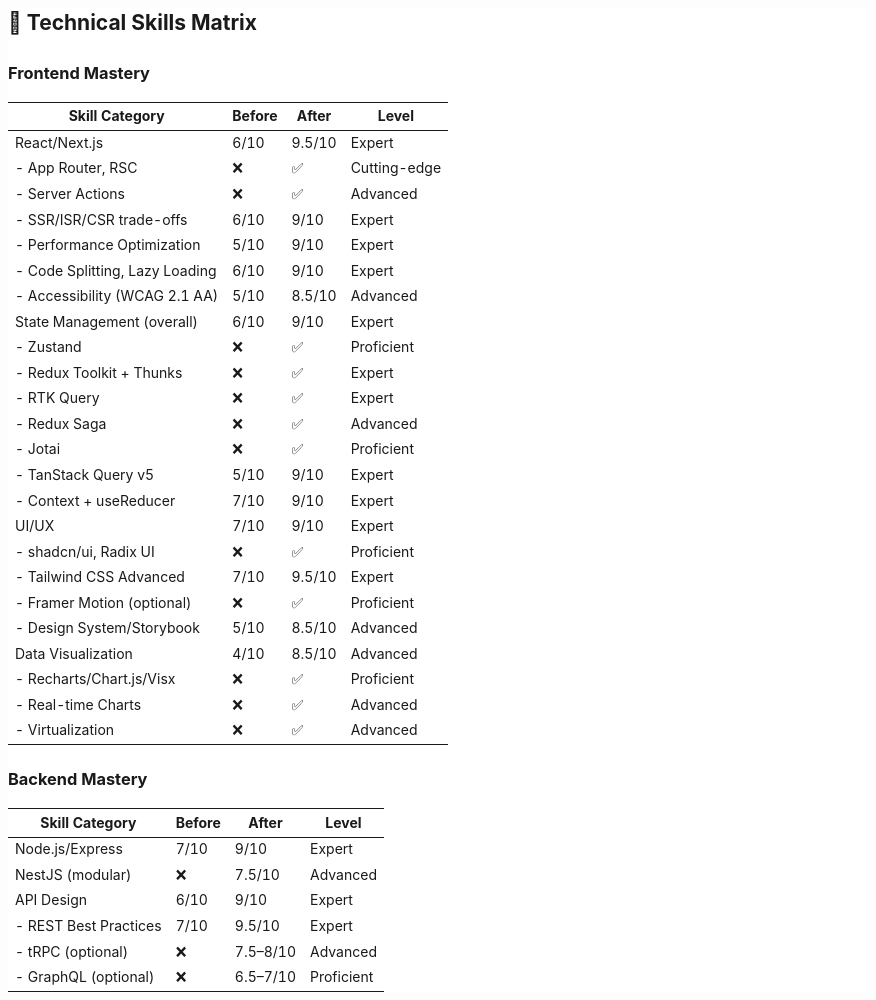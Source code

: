 ## 💪 Technical Skills Matrix

### Frontend Mastery

| Skill Category | Before | After | Level |
|----------------|--------|-------|-------|
| React/Next.js | 6/10 | 9.5/10 | Expert |
| - App Router, RSC | ❌ | ✅ | Cutting-edge |
| - Server Actions | ❌ | ✅ | Advanced |
| - SSR/ISR/CSR trade-offs | 6/10 | 9/10 | Expert |
| - Performance Optimization | 5/10 | 9/10 | Expert |
| - Code Splitting, Lazy Loading | 6/10 | 9/10 | Expert |
| - Accessibility (WCAG 2.1 AA) | 5/10 | 8.5/10 | Advanced |
| State Management (overall) | 6/10 | 9/10 | Expert |
| - Zustand | ❌ | ✅ | Proficient |
| - Redux Toolkit + Thunks | ❌ | ✅ | Expert |
| - RTK Query | ❌ | ✅ | Expert |
| - Redux Saga | ❌ | ✅ | Advanced |
| - Jotai | ❌ | ✅ | Proficient |
| - TanStack Query v5 | 5/10 | 9/10 | Expert |
| - Context + useReducer | 7/10 | 9/10 | Expert |
| UI/UX | 7/10 | 9/10 | Expert |
| - shadcn/ui, Radix UI | ❌ | ✅ | Proficient |
| - Tailwind CSS Advanced | 7/10 | 9.5/10 | Expert |
| - Framer Motion (optional) | ❌ | ✅ | Proficient |
| - Design System/Storybook | 5/10 | 8.5/10 | Advanced |
| Data Visualization | 4/10 | 8.5/10 | Advanced |
| - Recharts/Chart.js/Visx | ❌ | ✅ | Proficient |
| - Real-time Charts | ❌ | ✅ | Advanced |
| - Virtualization | ❌ | ✅ | Advanced |

### Backend Mastery

| Skill Category | Before | After | Level |
|----------------|--------|-------|-------|
| Node.js/Express | 7/10 | 9/10 | Expert |
| NestJS (modular) | ❌ | 7.5/10 | Advanced |
| API Design | 6/10 | 9/10 | Expert |
| - REST Best Practices | 7/10 | 9.5/10 | Expert |
| - tRPC (optional) | ❌ | 7.5–8/10 | Advanced |
| - GraphQL (optional) | ❌ | 6.5–7/10 | Proficient |